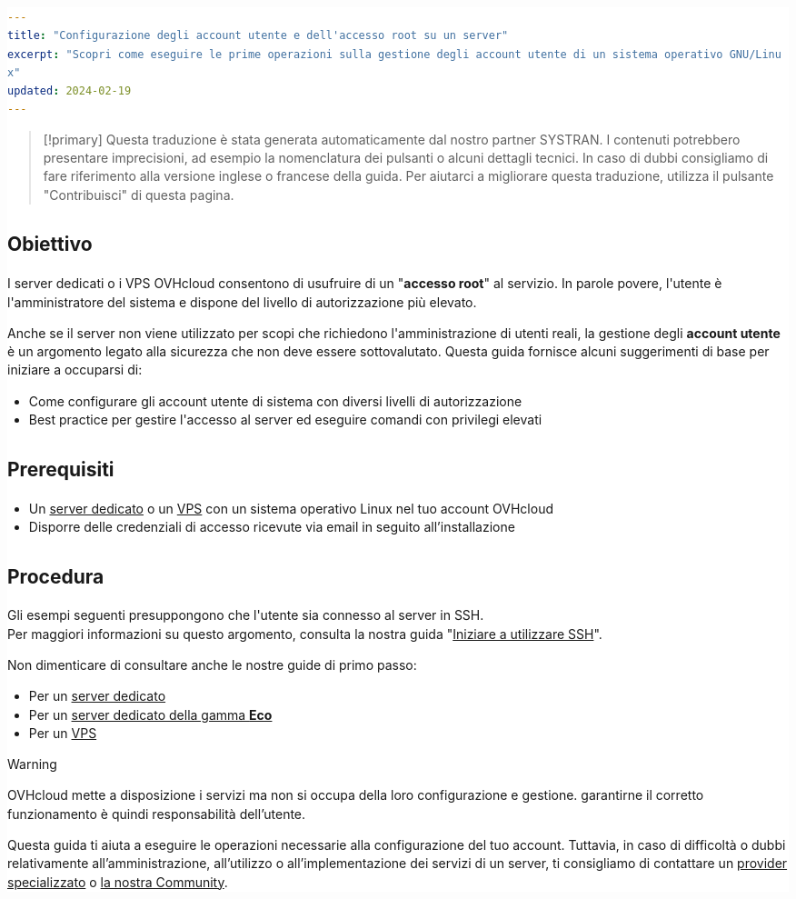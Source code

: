 ```yaml
---
title: "Configurazione degli account utente e dell'accesso root su un server"
excerpt: "Scopri come eseguire le prime operazioni sulla gestione degli account utente di un sistema operativo GNU/Linux"
updated: 2024-02-19
---
```


> [!primary]
> Questa traduzione è stata generata automaticamente dal nostro partner SYSTRAN. I contenuti potrebbero presentare imprecisioni, ad esempio la nomenclatura dei pulsanti o alcuni dettagli tecnici. In caso di dubbi consigliamo di fare riferimento alla versione inglese o francese della guida. Per aiutarci a migliorare questa traduzione, utilizza il pulsante "Contribuisci" di questa pagina.
>

## Obiettivo

I server dedicati o i VPS OVHcloud consentono di usufruire di un "**accesso root**" al servizio. In parole povere, l'utente è l'amministratore del sistema e dispone del livello di autorizzazione più elevato.

Anche se il server non viene utilizzato per scopi che richiedono l'amministrazione di utenti reali, la gestione degli **account utente** è un argomento legato alla sicurezza che non deve essere sottovalutato. Questa guida fornisce alcuni suggerimenti di base per iniziare a occuparsi di:

- Come configurare gli account utente di sistema con diversi livelli di autorizzazione
- Best practice per gestire l'accesso al server ed eseguire comandi con privilegi elevati

## Prerequisiti

- Un [server dedicato](https://www.ovhcloud.com/it/bare-metal/) o un [VPS](https://www.ovhcloud.com/it/vps/) con un sistema operativo Linux nel tuo account OVHcloud
- Disporre delle credenziali di accesso ricevute via email in seguito all’installazione

## Procedura

Gli esempi seguenti presuppongono che l'utente sia connesso al server in SSH.<br>
Per maggiori informazioni su questo argomento, consulta la nostra guida "[Iniziare a utilizzare SSH](/pages/bare_metal_cloud/dedicated_servers/ssh_introduction)".

Non dimenticare di consultare anche le nostre guide di primo passo:

- Per un [server dedicato](/pages/bare_metal_cloud/dedicated_servers/getting-started-with-dedicated-server)
- Per un [server dedicato della gamma **Eco**](/pages/bare_metal_cloud/dedicated_servers/getting-started-with-dedicated-server-eco)
- Per un [VPS](/pages/bare_metal_cloud/virtual_private_servers/starting_with_a_vps)

> [!warning]
> OVHcloud mette a disposizione i servizi ma non si occupa della loro configurazione e gestione. garantirne il corretto funzionamento è quindi responsabilità dell’utente.
>
> Questa guida ti aiuta a eseguire le operazioni necessarie alla configurazione del tuo account. Tuttavia, in caso di difficoltà o dubbi relativamente all’amministrazione, all’utilizzo o all’implementazione dei servizi di un server, ti consigliamo di contattare un [provider specializzato](https://partner.ovhcloud.com/it/directory/) o [la nostra Community](https://community.ovh.com/en/).
>
